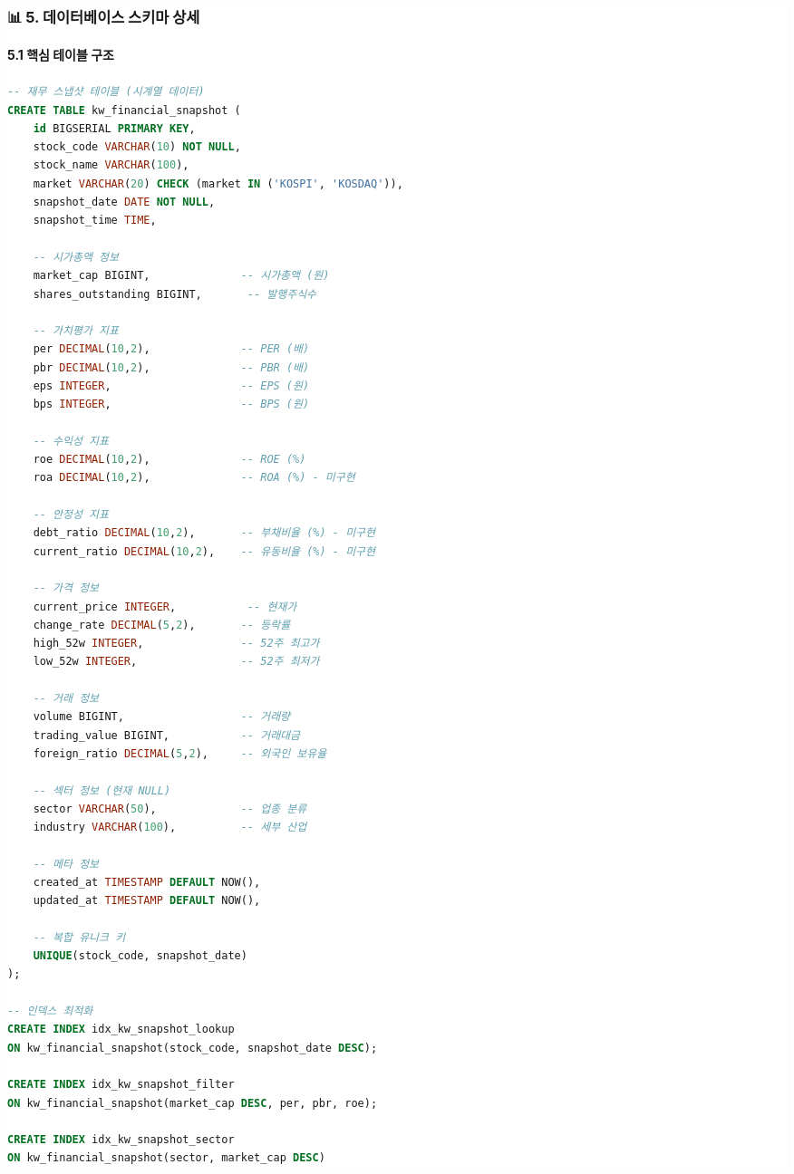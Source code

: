### 📊 5. 데이터베이스 스키마 상세

#### 5.1 핵심 테이블 구조
```sql
-- 재무 스냅샷 테이블 (시계열 데이터)
CREATE TABLE kw_financial_snapshot (
    id BIGSERIAL PRIMARY KEY,
    stock_code VARCHAR(10) NOT NULL,
    stock_name VARCHAR(100),
    market VARCHAR(20) CHECK (market IN ('KOSPI', 'KOSDAQ')),
    snapshot_date DATE NOT NULL,
    snapshot_time TIME,
    
    -- 시가총액 정보
    market_cap BIGINT,              -- 시가총액 (원)
    shares_outstanding BIGINT,       -- 발행주식수
    
    -- 가치평가 지표
    per DECIMAL(10,2),              -- PER (배)
    pbr DECIMAL(10,2),              -- PBR (배)
    eps INTEGER,                    -- EPS (원)
    bps INTEGER,                    -- BPS (원)
    
    -- 수익성 지표
    roe DECIMAL(10,2),              -- ROE (%)
    roa DECIMAL(10,2),              -- ROA (%) - 미구현
    
    -- 안정성 지표
    debt_ratio DECIMAL(10,2),       -- 부채비율 (%) - 미구현
    current_ratio DECIMAL(10,2),    -- 유동비율 (%) - 미구현
    
    -- 가격 정보
    current_price INTEGER,           -- 현재가
    change_rate DECIMAL(5,2),       -- 등락률
    high_52w INTEGER,               -- 52주 최고가
    low_52w INTEGER,                -- 52주 최저가
    
    -- 거래 정보
    volume BIGINT,                  -- 거래량
    trading_value BIGINT,           -- 거래대금
    foreign_ratio DECIMAL(5,2),     -- 외국인 보유율
    
    -- 섹터 정보 (현재 NULL)
    sector VARCHAR(50),             -- 업종 분류
    industry VARCHAR(100),          -- 세부 산업
    
    -- 메타 정보
    created_at TIMESTAMP DEFAULT NOW(),
    updated_at TIMESTAMP DEFAULT NOW(),
    
    -- 복합 유니크 키
    UNIQUE(stock_code, snapshot_date)
);

-- 인덱스 최적화
CREATE INDEX idx_kw_snapshot_lookup 
ON kw_financial_snapshot(stock_code, snapshot_date DESC);

CREATE INDEX idx_kw_snapshot_filter 
ON kw_financial_snapshot(market_cap DESC, per, pbr, roe);

CREATE INDEX idx_kw_snapshot_sector 
ON kw_financial_snapshot(sector, market_cap DESC)
```
